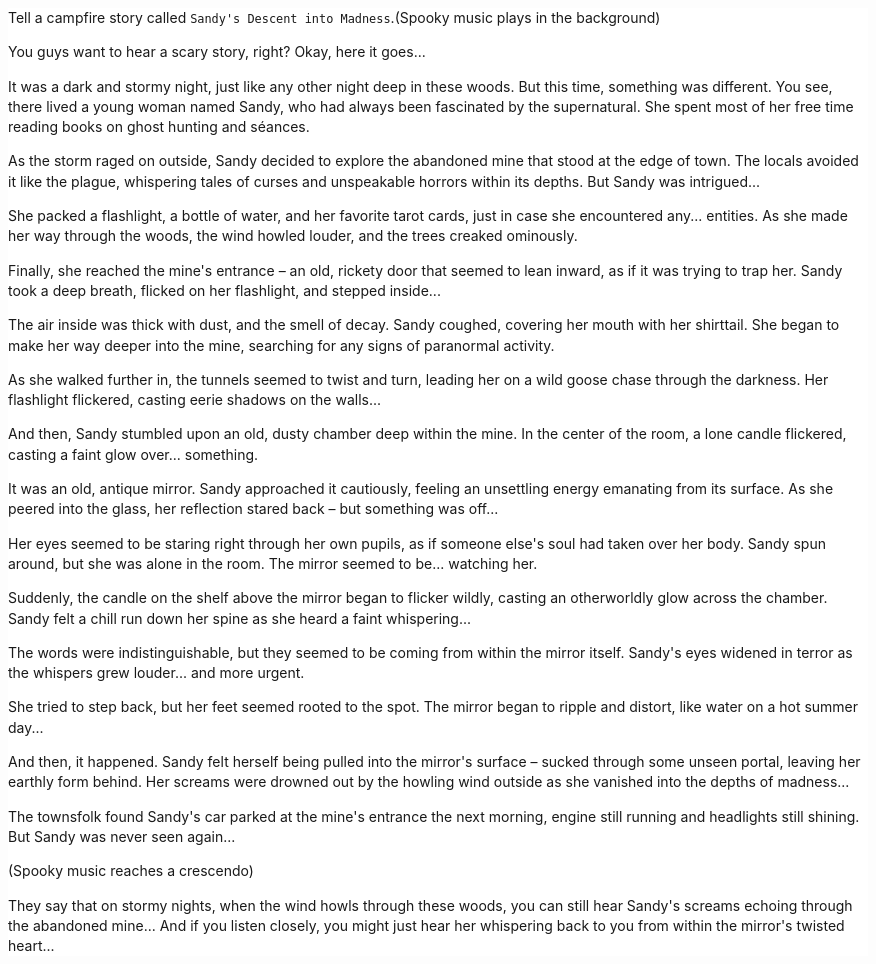 Tell a campfire story called `Sandy's Descent into Madness`.<start>(Spooky music plays in the background)

You guys want to hear a scary story, right? Okay, here it goes...

It was a dark and stormy night, just like any other night deep in these woods. But this time, something was different. You see, there lived a young woman named Sandy, who had always been fascinated by the supernatural. She spent most of her free time reading books on ghost hunting and séances.

As the storm raged on outside, Sandy decided to explore the abandoned mine that stood at the edge of town. The locals avoided it like the plague, whispering tales of curses and unspeakable horrors within its depths. But Sandy was intrigued...

She packed a flashlight, a bottle of water, and her favorite tarot cards, just in case she encountered any... entities. As she made her way through the woods, the wind howled louder, and the trees creaked ominously.

Finally, she reached the mine's entrance – an old, rickety door that seemed to lean inward, as if it was trying to trap her. Sandy took a deep breath, flicked on her flashlight, and stepped inside...

The air inside was thick with dust, and the smell of decay. Sandy coughed, covering her mouth with her shirttail. She began to make her way deeper into the mine, searching for any signs of paranormal activity.

As she walked further in, the tunnels seemed to twist and turn, leading her on a wild goose chase through the darkness. Her flashlight flickered, casting eerie shadows on the walls...

And then, Sandy stumbled upon an old, dusty chamber deep within the mine. In the center of the room, a lone candle flickered, casting a faint glow over... something.

It was an old, antique mirror. Sandy approached it cautiously, feeling an unsettling energy emanating from its surface. As she peered into the glass, her reflection stared back – but something was off...

Her eyes seemed to be staring right through her own pupils, as if someone else's soul had taken over her body. Sandy spun around, but she was alone in the room. The mirror seemed to be... watching her.

Suddenly, the candle on the shelf above the mirror began to flicker wildly, casting an otherworldly glow across the chamber. Sandy felt a chill run down her spine as she heard a faint whispering...

The words were indistinguishable, but they seemed to be coming from within the mirror itself. Sandy's eyes widened in terror as the whispers grew louder... and more urgent.

She tried to step back, but her feet seemed rooted to the spot. The mirror began to ripple and distort, like water on a hot summer day...

And then, it happened. Sandy felt herself being pulled into the mirror's surface – sucked through some unseen portal, leaving her earthly form behind. Her screams were drowned out by the howling wind outside as she vanished into the depths of madness...

The townsfolk found Sandy's car parked at the mine's entrance the next morning, engine still running and headlights still shining. But Sandy was never seen again...

(Spooky music reaches a crescendo)

They say that on stormy nights, when the wind howls through these woods, you can still hear Sandy's screams echoing through the abandoned mine... And if you listen closely, you might just hear her whispering back to you from within the mirror's twisted heart...
